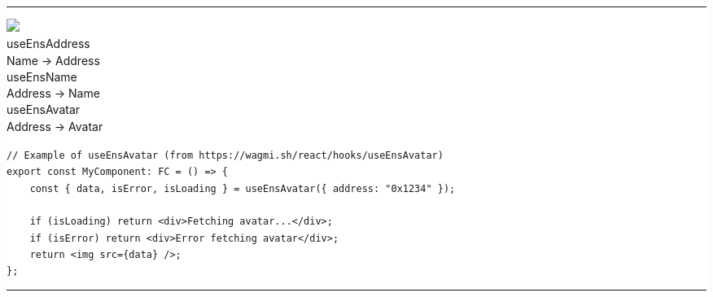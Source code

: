 </div>
</div>

</div>

</div>

---

<div class="flex gap-4">

<img src="/assets/stack-wagmi.png" class="h-32">

<div>
<div>
<div class="bg-[#000000] text-white border pl-2 pb-2 pt-1 -mb-2 pr-2 rounded-tr-md rounded-tl-md text-sm flex">
  <div class="grow">useEnsAddress</div>
  <div class="text-xs p-1 bg-neutral-100 bg-opacity-10 rounded-sm">Name -> Address</div>
</div>
</div>

<div>
<div class="bg-[#000000] text-white border pl-2 pb-2 pt-1 -mb-2 pr-2 rounded-tr-md rounded-tl-md text-sm flex">
  <div class="grow">useEnsName</div>
  <div class="text-xs p-1 bg-neutral-100 bg-opacity-10 rounded-sm">Address -> Name</div>
</div>
</div>

<div>
<div class="bg-[#000000] text-white border pl-2 pb-2 pt-1 -mb-2 pr-2 rounded-tr-md rounded-tl-md text-sm flex">
  <div class="grow">useEnsAvatar</div>
  <div class="text-xs p-1 bg-neutral-100 bg-opacity-10 rounded-sm">Address -> Avatar</div>
</div>

<div>

```tsx
// Example of useEnsAvatar (from https://wagmi.sh/react/hooks/useEnsAvatar)
export const MyComponent: FC = () => {
    const { data, isError, isLoading } = useEnsAvatar({ address: "0x1234" });

    if (isLoading) return <div>Fetching avatar...</div>;
    if (isError) return <div>Error fetching avatar</div>;
    return <img src={data} />;
};
```

</div>
</div>

</div>

</div>

---